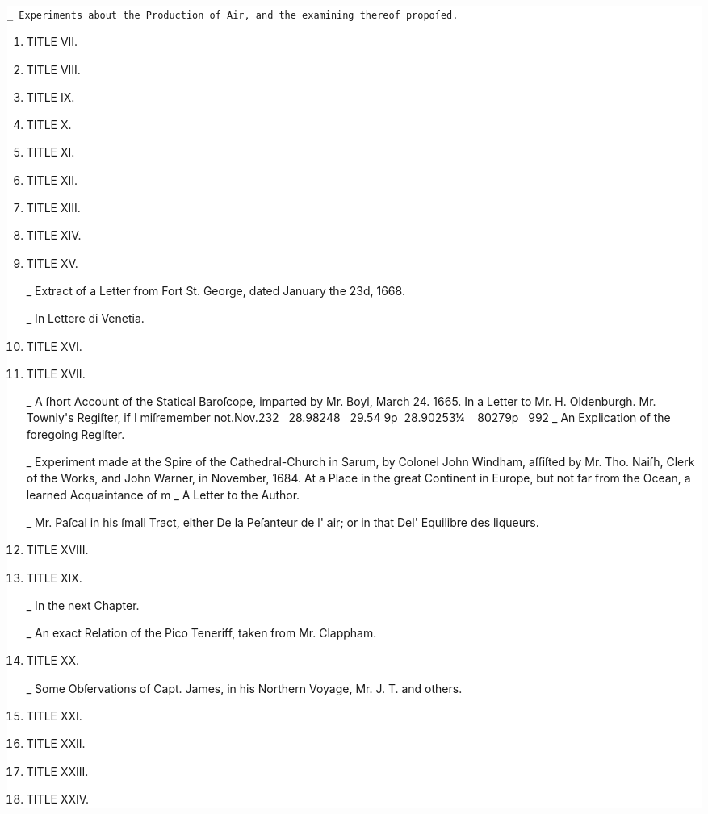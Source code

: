     _ Experiments about the Production of Air, and the examining thereof propoſed.

1. TITLE VII.

1. TITLE VIII.

1. TITLE IX.

1. TITLE X.

1. TITLE XI.

1. TITLE XII.

1. TITLE XIII.

1. TITLE XIV.

1. TITLE XV.

    _ Extract of a Letter from Fort St. George, dated January the 23d, 1668.

    _ In Lettere di Venetia.

1. TITLE XVI.

1. TITLE XVII.

    _ A ſhort Account of the Statical Baroſcope, imparted by Mr. Boyl, March 24. 1665. In a Letter to Mr. H. Oldenburgh.
Mr. Townly's Regiſter, if I miſremember not.Nov.232   28.98248   29.54 9p  28.90253¼    80279p   992
    _ An Explication of the foregoing Regiſter.

    _ Experiment made at the Spire of the Cathedral-Church in Sarum, by Colonel John Windham, aſſiſted by Mr. Tho. Naiſh, Clerk of the Works, and John Warner, in November, 1684.
At a Place in the great Continent in Europe, but not far from the Ocean, a learned Acquaintance of m
    _ A Letter to the Author.

    _ Mr. Paſcal in his ſmall Tract, either De la Peſanteur de l' air; or in that Del' Equilibre des liqueurs.

1. TITLE XVIII.

1. TITLE XIX.

    _ In the next Chapter.

    _ An exact Relation of the Pico Teneriff, taken from Mr. Clappham.

1. TITLE XX.

    _ Some Obſervations of Capt. James, in his Northern Voyage, Mr. J. T. and others.

1. TITLE XXI.

1. TITLE XXII.

1. TITLE XXIII.

1. TITLE XXIV.
